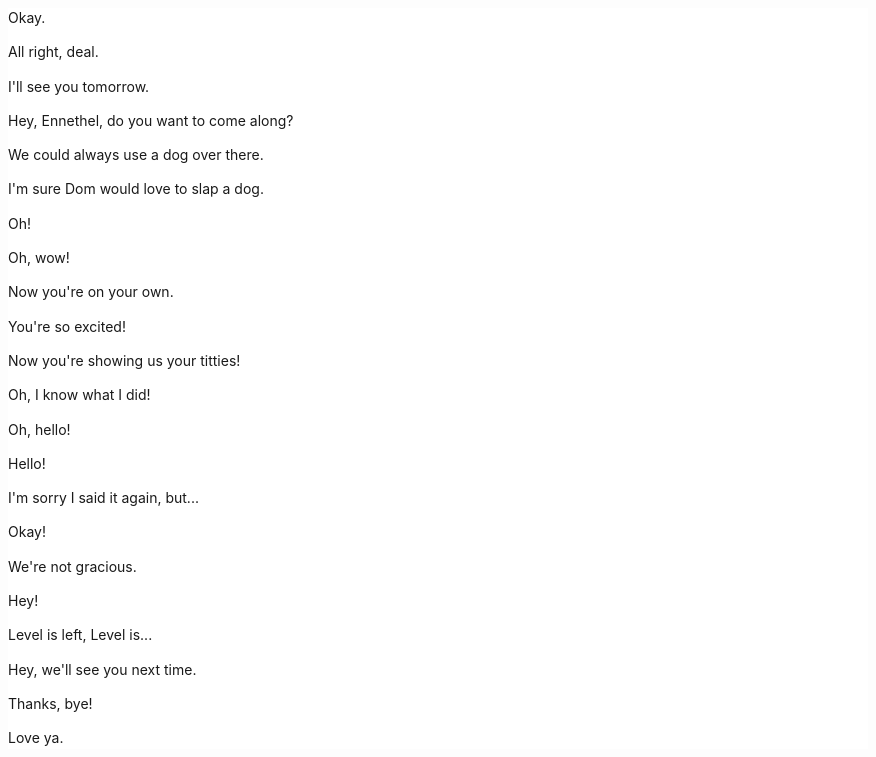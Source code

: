 Okay.

All right, deal.

I'll see you tomorrow.

Hey, Ennethel, do you want to come along?

We could always use a dog over there.

I'm sure Dom would love to slap a dog.

Oh!

Oh, wow!

Now you're on your own.

You're so excited!

Now you're showing us your titties!

Oh, I know what I did!

Oh, hello!

Hello!

I'm sorry I said it again, but...

Okay!

We're not gracious.

Hey!

Level is left, Level is...

Hey, we'll see you next time.

Thanks, bye!

Love ya.
